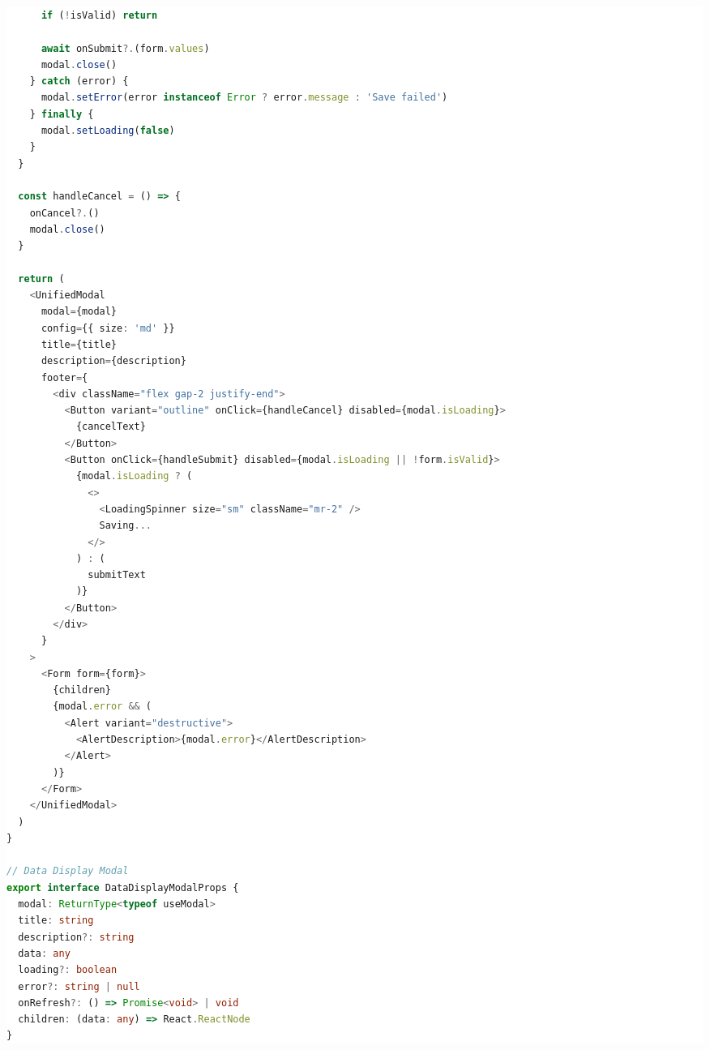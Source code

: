 ```typescript
      if (!isValid) return
      
      await onSubmit?.(form.values)
      modal.close()
    } catch (error) {
      modal.setError(error instanceof Error ? error.message : 'Save failed')
    } finally {
      modal.setLoading(false)
    }
  }

  const handleCancel = () => {
    onCancel?.()
    modal.close()
  }

  return (
    <UnifiedModal
      modal={modal}
      config={{ size: 'md' }}
      title={title}
      description={description}
      footer={
        <div className="flex gap-2 justify-end">
          <Button variant="outline" onClick={handleCancel} disabled={modal.isLoading}>
            {cancelText}
          </Button>
          <Button onClick={handleSubmit} disabled={modal.isLoading || !form.isValid}>
            {modal.isLoading ? (
              <>
                <LoadingSpinner size="sm" className="mr-2" />
                Saving...
              </>
            ) : (
              submitText
            )}
          </Button>
        </div>
      }
    >
      <Form form={form}>
        {children}
        {modal.error && (
          <Alert variant="destructive">
            <AlertDescription>{modal.error}</AlertDescription>
          </Alert>
        )}
      </Form>
    </UnifiedModal>
  )
}

// Data Display Modal
export interface DataDisplayModalProps {
  modal: ReturnType<typeof useModal>
  title: string
  description?: string
  data: any
  loading?: boolean
  error?: string | null
  onRefresh?: () => Promise<void> | void
  children: (data: any) => React.ReactNode
}
```